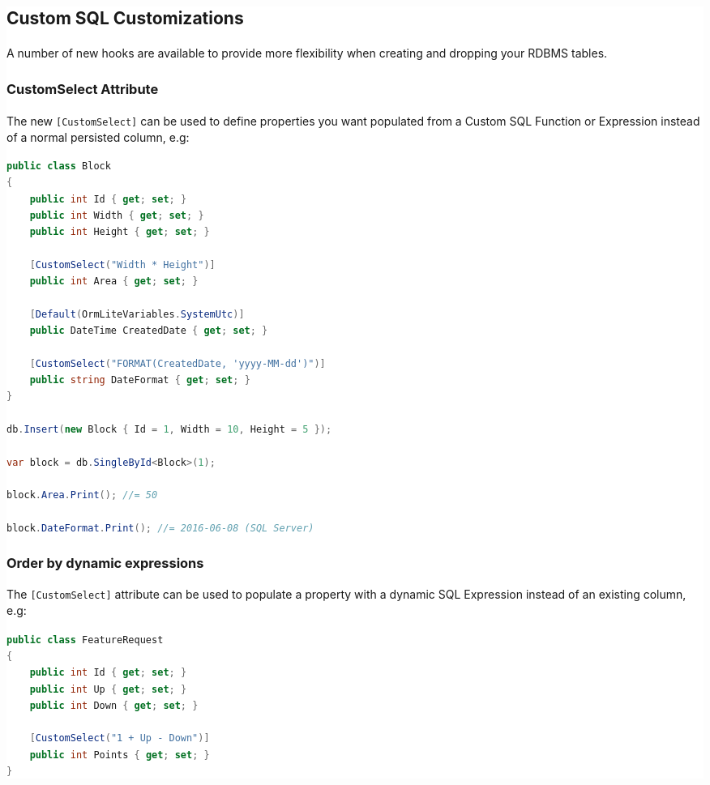 ## Custom SQL Customizations

A number of new hooks are available to provide more flexibility when creating and dropping your RDBMS tables.

### CustomSelect Attribute

The new `[CustomSelect]` can be used to define properties you want populated from a Custom SQL Function or 
Expression instead of a normal persisted column, e.g:

```csharp
public class Block
{
    public int Id { get; set; }
    public int Width { get; set; }
    public int Height { get; set; }

    [CustomSelect("Width * Height")]
    public int Area { get; set; }

    [Default(OrmLiteVariables.SystemUtc)]
    public DateTime CreatedDate { get; set; }

    [CustomSelect("FORMAT(CreatedDate, 'yyyy-MM-dd')")]
    public string DateFormat { get; set; }
}

db.Insert(new Block { Id = 1, Width = 10, Height = 5 });

var block = db.SingleById<Block>(1);

block.Area.Print(); //= 50

block.DateFormat.Print(); //= 2016-06-08 (SQL Server)
```

### Order by dynamic expressions

The `[CustomSelect]` attribute can be used to populate a property with a dynamic SQL Expression instead of an existing column, e.g:

```csharp
public class FeatureRequest
{
    public int Id { get; set; }
    public int Up { get; set; }
    public int Down { get; set; }

    [CustomSelect("1 + Up - Down")]
    public int Points { get; set; }
}
```
